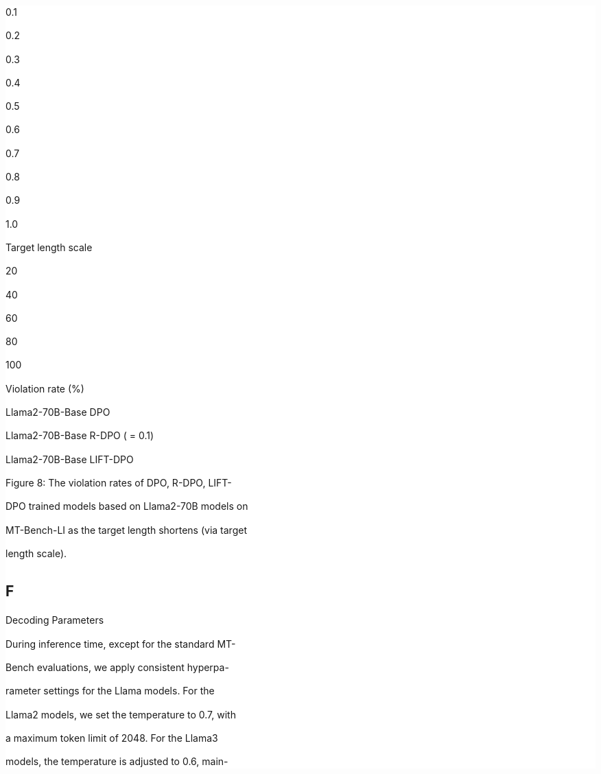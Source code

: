 0.1

0.2

0.3

0.4

0.5

0.6

0.7

0.8

0.9

1.0

Target length scale

20

40

60

80

100

Violation rate (%)

Llama2-70B-Base DPO

Llama2-70B-Base R-DPO (  = 0.1)

Llama2-70B-Base LIFT-DPO

Figure 8: The violation rates of DPO, R-DPO, LIFT-

DPO trained models based on Llama2-70B models on

MT-Bench-LI as the target length shortens (via target

length scale).

## F

Decoding Parameters

During inference time, except for the standard MT-

Bench evaluations, we apply consistent hyperpa-

rameter settings for the Llama models. For the

Llama2 models, we set the temperature to 0.7, with

a maximum token limit of 2048. For the Llama3

models, the temperature is adjusted to 0.6, main-
